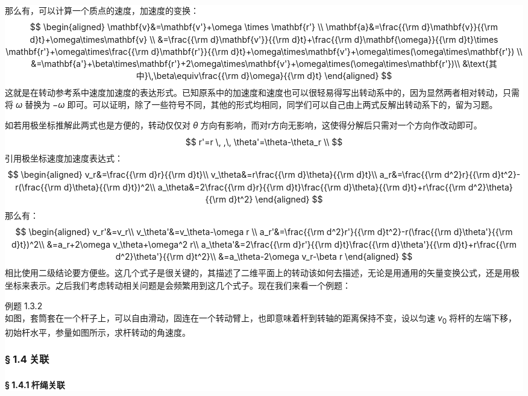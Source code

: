 那么有，可以计算一个质点的速度，加速度的变换：
$$
\begin{aligned}
    \mathbf{v}&=\mathbf{v'}+\omega \times \mathbf{r'} \\
    \mathbf{a}&=\frac{{\rm d}\mathbf{v}}{{\rm d}t}+\omega\times\mathbf{v} \\
    &=\frac{{\rm d}\mathbf{v'}}{{\rm d}t}+\frac{{\rm d}\mathbf{\omega}}{{\rm d}t}\times \mathbf{r'}+\omega\times\frac{{\rm d}\mathbf{r'}}{{\rm d}t}+\omega\times\mathbf{v'}+\omega\times(\omega\times\mathbf{r'}) \\
    &=\mathbf{a'}+\beta\times\mathbf{r'}+2\omega\times\mathbf{v'}+\omega\times(\omega\times\mathbf{r'})\\
    &\text{其中}\,\beta\equiv\frac{{\rm d}\omega}{{\rm d}t}    
\end{aligned}
$$
这就是在转动参考系中速度加速度的表达形式。已知原系中的加速度和速度也可以很轻易得写出转动系中的，因为显然两者相对转动，只需将 $\omega$  替换为 $-\omega$ 即可。可以证明，除了一些符号不同，其他的形式均相同，同学们可以自己由上两式反解出转动系下的，留为习题。  
  
如若用极坐标推解此两式也是方便的，转动仅仅对 $\theta$ 方向有影响，而对r方向无影响，这使得分解后只需对一个方向作改动即可。
$$
r'=r \, ,\, \theta'=\theta-\theta_r \\
$$
引用极坐标速度加速度表达式：
$$
\begin{aligned}
    v_r&=\frac{{\rm d}r}{{\rm d}t}\\
    v_\theta&=r\frac{{\rm d}\theta}{{\rm d}t}\\
    a_r&=\frac{{\rm d^2}r}{{\rm d}t^2}-r(\frac{{\rm d}\theta}{{\rm d}t})^2\\
    a_\theta&=2\frac{{\rm d}r}{{\rm d}t}\frac{{\rm d}\theta}{{\rm d}t}+r\frac{{\rm d^2}\theta}{{\rm d}t^2}
\end{aligned}
$$
那么有：
$$
\begin{aligned}
    v_r'&=v_r\\
    v_\theta'&=v_\theta-\omega r \\
    a_r'&=\frac{{\rm d^2}r'}{{\rm d}t^2}-r(\frac{{\rm d}\theta'}{{\rm d}t})^2\\
    &=a_r+2\omega v_\theta+\omega^2 r\\
    a_\theta'&=2\frac{{\rm d}r'}{{\rm d}t}\frac{{\rm d}\theta'}{{\rm d}t}+r\frac{{\rm d^2}\theta'}{{\rm d}t^2}\\
    &=a_\theta-2\omega v_r-\beta r
\end{aligned}
$$
相比使用二级结论要方便些。这几个式子是很关键的，其描述了二维平面上的转动该如何去描述，无论是用通用的矢量变换公式，还是用极坐标来表示。之后我们考虑转动相关问题是会频繁用到这几个式子。现在我们来看一个例题：  
  
例题 1.3.2  
如图，套筒套在一个杆子上，可以自由滑动，固连在一个转动臂上，也即意味着杆到转轴的距离保持不变，设以匀速 $v_0$ 将杆的左端下移，初始杆水平，参量如图所示，求杆转动的角速度。  
  
### § 1.4 关联

#### § 1.4.1 杆绳关联
  